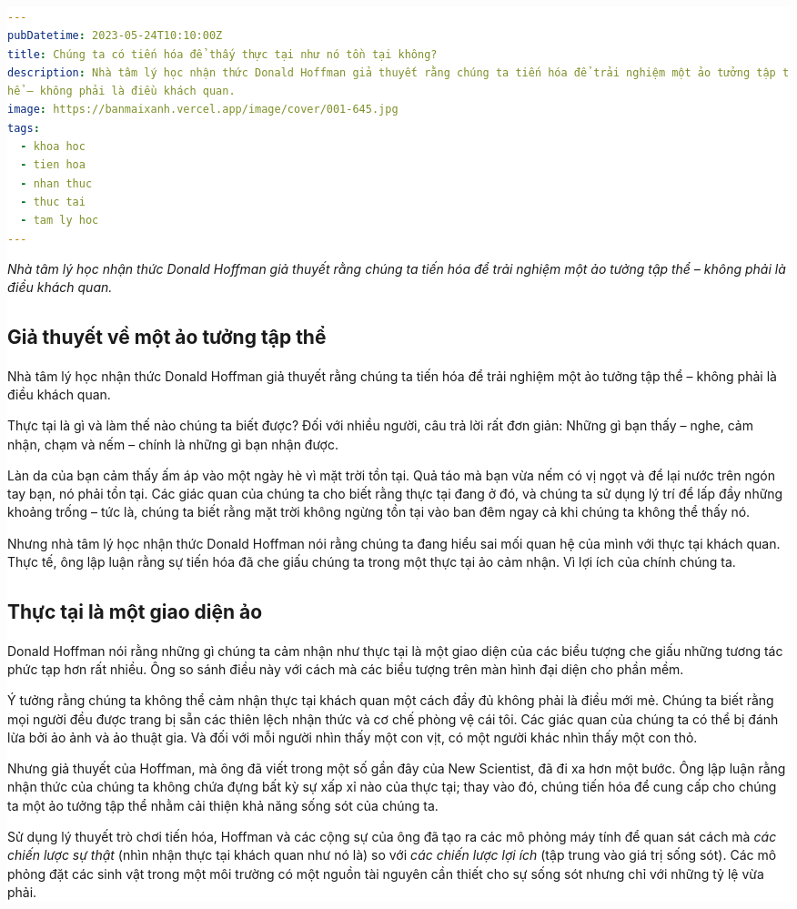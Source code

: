 ```yaml
---
pubDatetime: 2023-05-24T10:10:00Z
title: Chúng ta có tiến hóa để thấy thực tại như nó tồn tại không?
description: Nhà tâm lý học nhận thức Donald Hoffman giả thuyết rằng chúng ta tiến hóa để trải nghiệm một ảo tưởng tập thể – không phải là điều khách quan.
image: https://banmaixanh.vercel.app/image/cover/001-645.jpg
tags:
  - khoa hoc
  - tien hoa
  - nhan thuc
  - thuc tai
  - tam ly hoc
---
```


_Nhà tâm lý học nhận thức Donald Hoffman giả thuyết rằng chúng ta tiến hóa để trải nghiệm một ảo tưởng tập thể – không phải là điều khách quan._

## Giả thuyết về một ảo tưởng tập thể

Nhà tâm lý học nhận thức Donald Hoffman giả thuyết rằng chúng ta tiến hóa để trải nghiệm một ảo tưởng tập thể – không phải là điều khách quan.

Thực tại là gì và làm thế nào chúng ta biết được? Đối với nhiều người, câu trả lời rất đơn giản: Những gì bạn thấy – nghe, cảm nhận, chạm và nếm – chính là những gì bạn nhận được.

Làn da của bạn cảm thấy ấm áp vào một ngày hè vì mặt trời tồn tại. Quả táo mà bạn vừa nếm có vị ngọt và để lại nước trên ngón tay bạn, nó phải tồn tại. Các giác quan của chúng ta cho biết rằng thực tại đang ở đó, và chúng ta sử dụng lý trí để lấp đầy những khoảng trống – tức là, chúng ta biết rằng mặt trời không ngừng tồn tại vào ban đêm ngay cả khi chúng ta không thể thấy nó.

Nhưng nhà tâm lý học nhận thức Donald Hoffman nói rằng chúng ta đang hiểu sai mối quan hệ của mình với thực tại khách quan. Thực tế, ông lập luận rằng sự tiến hóa đã che giấu chúng ta trong một thực tại ảo cảm nhận. Vì lợi ích của chính chúng ta.

## Thực tại là một giao diện ảo

Donald Hoffman nói rằng những gì chúng ta cảm nhận như thực tại là một giao diện của các biểu tượng che giấu những tương tác phức tạp hơn rất nhiều. Ông so sánh điều này với cách mà các biểu tượng trên màn hình đại diện cho phần mềm.

Ý tưởng rằng chúng ta không thể cảm nhận thực tại khách quan một cách đầy đủ không phải là điều mới mẻ. Chúng ta biết rằng mọi người đều được trang bị sẵn các thiên lệch nhận thức và cơ chế phòng vệ cái tôi. Các giác quan của chúng ta có thể bị đánh lừa bởi ảo ảnh và ảo thuật gia. Và đối với mỗi người nhìn thấy một con vịt, có một người khác nhìn thấy một con thỏ.

Nhưng giả thuyết của Hoffman, mà ông đã viết trong một số gần đây của New Scientist, đã đi xa hơn một bước. Ông lập luận rằng nhận thức của chúng ta không chứa đựng bất kỳ sự xấp xỉ nào của thực tại; thay vào đó, chúng tiến hóa để cung cấp cho chúng ta một ảo tưởng tập thể nhằm cải thiện khả năng sống sót của chúng ta.

Sử dụng lý thuyết trò chơi tiến hóa, Hoffman và các cộng sự của ông đã tạo ra các mô phỏng máy tính để quan sát cách mà _các chiến lược sự thật_ (nhìn nhận thực tại khách quan như nó là) so với _các chiến lược lợi ích_ (tập trung vào giá trị sống sót). Các mô phỏng đặt các sinh vật trong một môi trường có một nguồn tài nguyên cần thiết cho sự sống sót nhưng chỉ với những tỷ lệ vừa phải.
